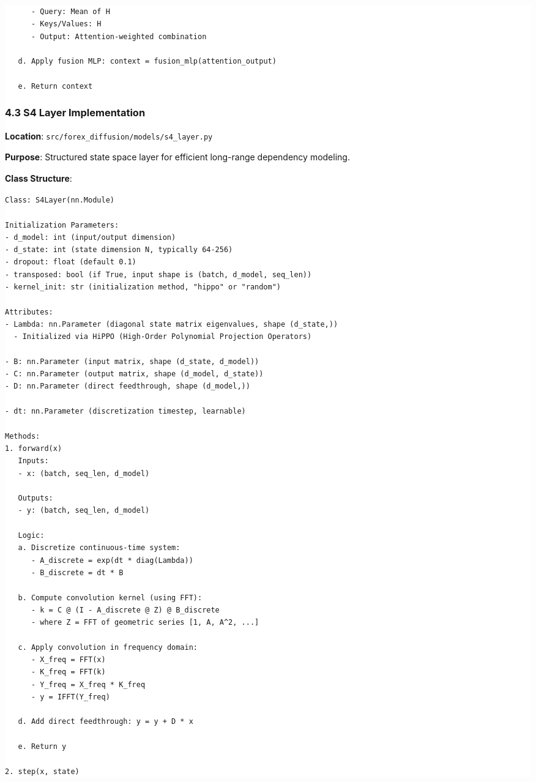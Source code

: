 ```
      - Query: Mean of H
      - Keys/Values: H
      - Output: Attention-weighted combination
      
   d. Apply fusion MLP: context = fusion_mlp(attention_output)
   
   e. Return context
```

### 4.3 S4 Layer Implementation

**Location**: `src/forex_diffusion/models/s4_layer.py`

**Purpose**: Structured state space layer for efficient long-range dependency modeling.

**Class Structure**:
```
Class: S4Layer(nn.Module)

Initialization Parameters:
- d_model: int (input/output dimension)
- d_state: int (state dimension N, typically 64-256)
- dropout: float (default 0.1)
- transposed: bool (if True, input shape is (batch, d_model, seq_len))
- kernel_init: str (initialization method, "hippo" or "random")

Attributes:
- Lambda: nn.Parameter (diagonal state matrix eigenvalues, shape (d_state,))
  - Initialized via HiPPO (High-Order Polynomial Projection Operators)
  
- B: nn.Parameter (input matrix, shape (d_state, d_model))
- C: nn.Parameter (output matrix, shape (d_model, d_state))
- D: nn.Parameter (direct feedthrough, shape (d_model,))

- dt: nn.Parameter (discretization timestep, learnable)

Methods:
1. forward(x)
   Inputs:
   - x: (batch, seq_len, d_model)
   
   Outputs:
   - y: (batch, seq_len, d_model)
   
   Logic:
   a. Discretize continuous-time system:
      - A_discrete = exp(dt * diag(Lambda))
      - B_discrete = dt * B
      
   b. Compute convolution kernel (using FFT):
      - k = C @ (I - A_discrete @ Z) @ B_discrete
      - where Z = FFT of geometric series [1, A, A^2, ...]
      
   c. Apply convolution in frequency domain:
      - X_freq = FFT(x)
      - K_freq = FFT(k)
      - Y_freq = X_freq * K_freq
      - y = IFFT(Y_freq)
      
   d. Add direct feedthrough: y = y + D * x
   
   e. Return y
   
2. step(x, state)
```